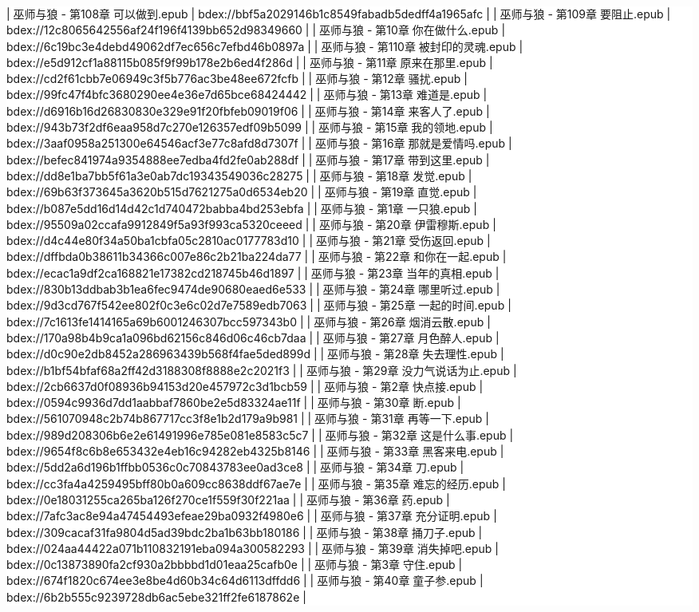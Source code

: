 | 巫师与狼 - 第108章 可以做到.epub | bdex://bbf5a2029146b1c8549fabadb5dedff4a1965afc |
| 巫师与狼 - 第109章 要阻止.epub | bdex://12c8065642556af24f196f4139bb652d98349660 |
| 巫师与狼 - 第10章 你在做什么.epub | bdex://6c19bc3e4debd49062df7ec656c7efbd46b0897a |
| 巫师与狼 - 第110章 被封印的灵魂.epub | bdex://e5d912cf1a88115b085f9f99b178e2b6ed4f286d |
| 巫师与狼 - 第11章 原来在那里.epub | bdex://cd2f61cbb7e06949c3f5b776ac3be48ee672fcfb |
| 巫师与狼 - 第12章 骚扰.epub | bdex://99fc47f4bfc3680290ee4e36e7d65bce68424442 |
| 巫师与狼 - 第13章 难道是.epub | bdex://d6916b16d26830830e329e91f20fbfeb09019f06 |
| 巫师与狼 - 第14章 来客人了.epub | bdex://943b73f2df6eaa958d7c270e126357edf09b5099 |
| 巫师与狼 - 第15章 我的领地.epub | bdex://3aaf0958a251300e64546acf3e77c8afd8d7307f |
| 巫师与狼 - 第16章 那就是爱情吗.epub | bdex://befec841974a9354888ee7edba4fd2fe0ab288df |
| 巫师与狼 - 第17章 带到这里.epub | bdex://dd8e1ba7bb5f61a3e0ab7dc19343549036c28275 |
| 巫师与狼 - 第18章 发觉.epub | bdex://69b63f373645a3620b515d7621275a0d6534eb20 |
| 巫师与狼 - 第19章 直觉.epub | bdex://b087e5dd16d14d42c1d740472babba4bd253ebfa |
| 巫师与狼 - 第1章 一只狼.epub | bdex://95509a02ccafa9912849f5a93f993ca5320ceeed |
| 巫师与狼 - 第20章 伊雷穆斯.epub | bdex://d4c44e80f34a50ba1cbfa05c2810ac0177783d10 |
| 巫师与狼 - 第21章 受伤返回.epub | bdex://dffbda0b38611b34366c007e86c2b21ba224da77 |
| 巫师与狼 - 第22章 和你在一起.epub | bdex://ecac1a9df2ca168821e17382cd218745b46d1897 |
| 巫师与狼 - 第23章 当年的真相.epub | bdex://830b13ddbab3b1ea6fec9474de90680eaed6e533 |
| 巫师与狼 - 第24章 哪里听过.epub | bdex://9d3cd767f542ee802f0c3e6c02d7e7589edb7063 |
| 巫师与狼 - 第25章 一起的时间.epub | bdex://7c1613fe1414165a69b6001246307bcc597343b0 |
| 巫师与狼 - 第26章 烟消云散.epub | bdex://170a98b4b9ca1a096bd62156c846d06c46cb7daa |
| 巫师与狼 - 第27章 月色醉人.epub | bdex://d0c90e2db8452a286963439b568f4fae5ded899d |
| 巫师与狼 - 第28章 失去理性.epub | bdex://b1bf54bfaf68a2ff42d3188308f8888e2c2021f3 |
| 巫师与狼 - 第29章 没力气说话为止.epub | bdex://2cb6637d0f08936b94153d20e457972c3d1bcb59 |
| 巫师与狼 - 第2章 快点接.epub | bdex://0594c9936d7dd1aabbaf7860be2e5d83324ae11f |
| 巫师与狼 - 第30章 断.epub | bdex://561070948c2b74b867717cc3f8e1b2d179a9b981 |
| 巫师与狼 - 第31章 再等一下.epub | bdex://989d208306b6e2e61491996e785e081e8583c5c7 |
| 巫师与狼 - 第32章 这是什么事.epub | bdex://9654f8c6b8e653432e4eb16c94282eb4325b8146 |
| 巫师与狼 - 第33章 黑客来电.epub | bdex://5dd2a6d196b1ffbb0536c0c70843783ee0ad3ce8 |
| 巫师与狼 - 第34章 刀.epub | bdex://cc3fa4a4259495bff80b0a609cc8638ddf67ae7e |
| 巫师与狼 - 第35章 难忘的经历.epub | bdex://0e18031255ca265ba126f270ce1f559f30f221aa |
| 巫师与狼 - 第36章 药.epub | bdex://7afc3ac8e94a47454493efeae29ba0932f4980e6 |
| 巫师与狼 - 第37章 充分证明.epub | bdex://309cacaf31fa9804d5ad39bdc2ba1b63bb180186 |
| 巫师与狼 - 第38章 捅刀子.epub | bdex://024aa44422a071b110832191eba094a300582293 |
| 巫师与狼 - 第39章 消失掉吧.epub | bdex://0c13873890fa2cf930a2bbbbd1d01eaa25cafb0e |
| 巫师与狼 - 第3章 守住.epub | bdex://674f1820c674ee3e8be4d60b34c64d6113dffdd6 |
| 巫师与狼 - 第40章 童子参.epub | bdex://6b2b555c9239728db6ac5ebe321ff2fe6187862e |